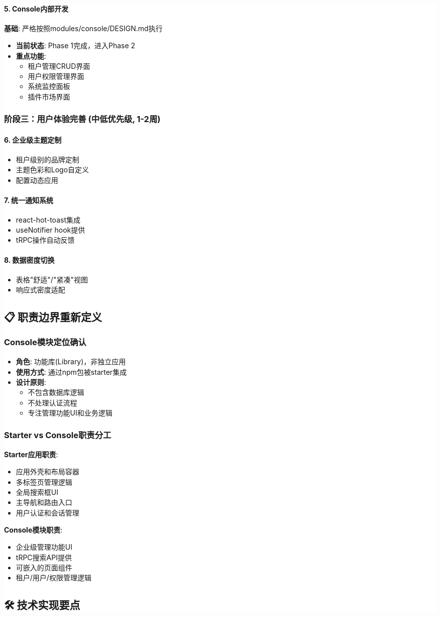 #### 5. Console内部开发
**基础**: 严格按照modules/console/DESIGN.md执行
- **当前状态**: Phase 1完成，进入Phase 2
- **重点功能**:
  - 租户管理CRUD界面
  - 用户权限管理界面  
  - 系统监控面板
  - 插件市场界面

### 阶段三：用户体验完善 (中低优先级, 1-2周)

#### 6. 企业级主题定制
- 租户级别的品牌定制
- 主题色彩和Logo自定义
- 配置动态应用

#### 7. 统一通知系统
- react-hot-toast集成
- useNotifier hook提供
- tRPC操作自动反馈

#### 8. 数据密度切换
- 表格"舒适"/"紧凑"视图
- 响应式密度适配

## 📋 职责边界重新定义

### Console模块定位确认
- **角色**: 功能库(Library)，非独立应用
- **使用方式**: 通过npm包被starter集成
- **设计原则**: 
  - 不包含数据库逻辑
  - 不处理认证流程
  - 专注管理功能UI和业务逻辑

### Starter vs Console职责分工

**Starter应用职责**:
- 应用外壳和布局容器
- 多标签页管理逻辑
- 全局搜索框UI
- 主导航和路由入口
- 用户认证和会话管理

**Console模块职责**:
- 企业级管理功能UI
- tRPC搜索API提供
- 可嵌入的页面组件
- 租户/用户/权限管理逻辑

## 🛠️ 技术实现要点
